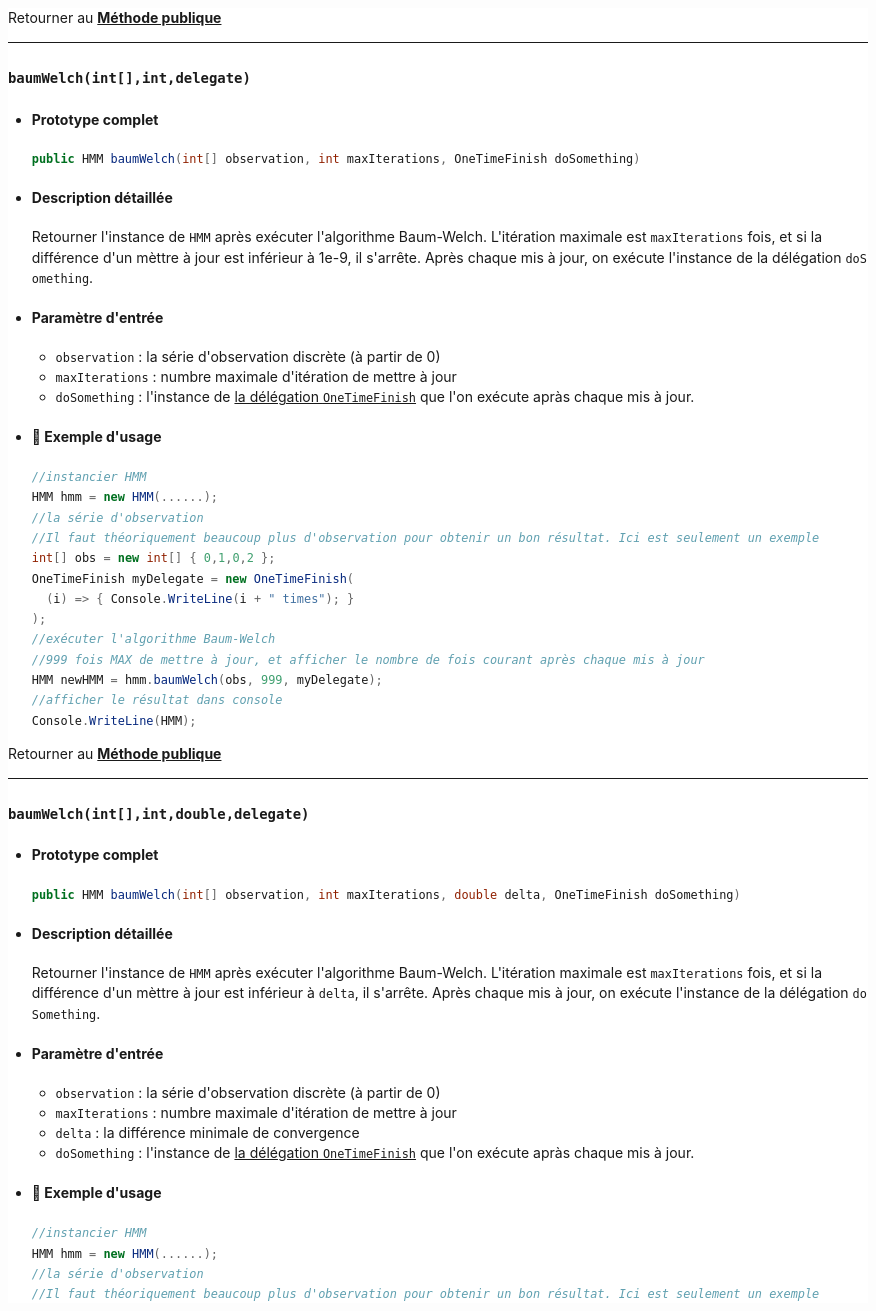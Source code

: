 Retourner au [**Méthode publique**](#public-method)

---

### <code id="pub-m-6">baumWelch(int[],int,delegate)</code>

- #### Prototype complet
  ```csharp
  public HMM baumWelch(int[] observation, int maxIterations, OneTimeFinish doSomething)
  ```
- #### Description détaillée
  Retourner l'instance de `HMM` après exécuter l'algorithme Baum-Welch. L'itération maximale est `maxIterations` fois, et si la différence d'un mèttre à jour est inférieur à 1e-9, il s'arrête. Après chaque mis à jour, on exécute l'instance de la délégation `doSomething`.
- #### Paramètre d'entrée
  - `observation` : la série d'observation discrète (à partir de 0)    
  - `maxIterations` : numbre maximale d'itération de mettre à jour
  - `doSomething` : l'instance de [la délégation `OneTimeFinish`](#delegate) que l'on exécute apràs chaque mis à jour.
- #### 🌰 Exemple d'usage
  ```csharp
  //instancier HMM
  HMM hmm = new HMM(......);
  //la série d'observation
  //Il faut théoriquement beaucoup plus d'observation pour obtenir un bon résultat. Ici est seulement un exemple
  int[] obs = new int[] { 0,1,0,2 };
  OneTimeFinish myDelegate = new OneTimeFinish(
    (i) => { Console.WriteLine(i + " times"); }
  );
  //exécuter l'algorithme Baum-Welch 
  //999 fois MAX de mettre à jour, et afficher le nombre de fois courant après chaque mis à jour
  HMM newHMM = hmm.baumWelch(obs, 999, myDelegate);
  //afficher le résultat dans console
  Console.WriteLine(HMM);
  ```

Retourner au [**Méthode publique**](#public-method)

---

### <code id="pub-m-7">baumWelch(int[],int,double,delegate)</code>

- #### Prototype complet
  ```csharp
  public HMM baumWelch(int[] observation, int maxIterations, double delta, OneTimeFinish doSomething)
  ```
- #### Description détaillée
  Retourner l'instance de `HMM` après exécuter l'algorithme Baum-Welch. L'itération maximale est `maxIterations` fois, et si la différence d'un mèttre à jour est inférieur à `delta`, il s'arrête. Après chaque mis à jour, on exécute l'instance de la délégation `doSomething`.
- #### Paramètre d'entrée
  - `observation` : la série d'observation discrète (à partir de 0)    
  - `maxIterations` : numbre maximale d'itération de mettre à jour
  - `delta` : la différence minimale de convergence
  - `doSomething` : l'instance de [la délégation `OneTimeFinish`](#delegate) que l'on exécute apràs chaque mis à jour.
- #### 🌰 Exemple d'usage
  ```csharp
  //instancier HMM
  HMM hmm = new HMM(......);
  //la série d'observation
  //Il faut théoriquement beaucoup plus d'observation pour obtenir un bon résultat. Ici est seulement un exemple
  ```